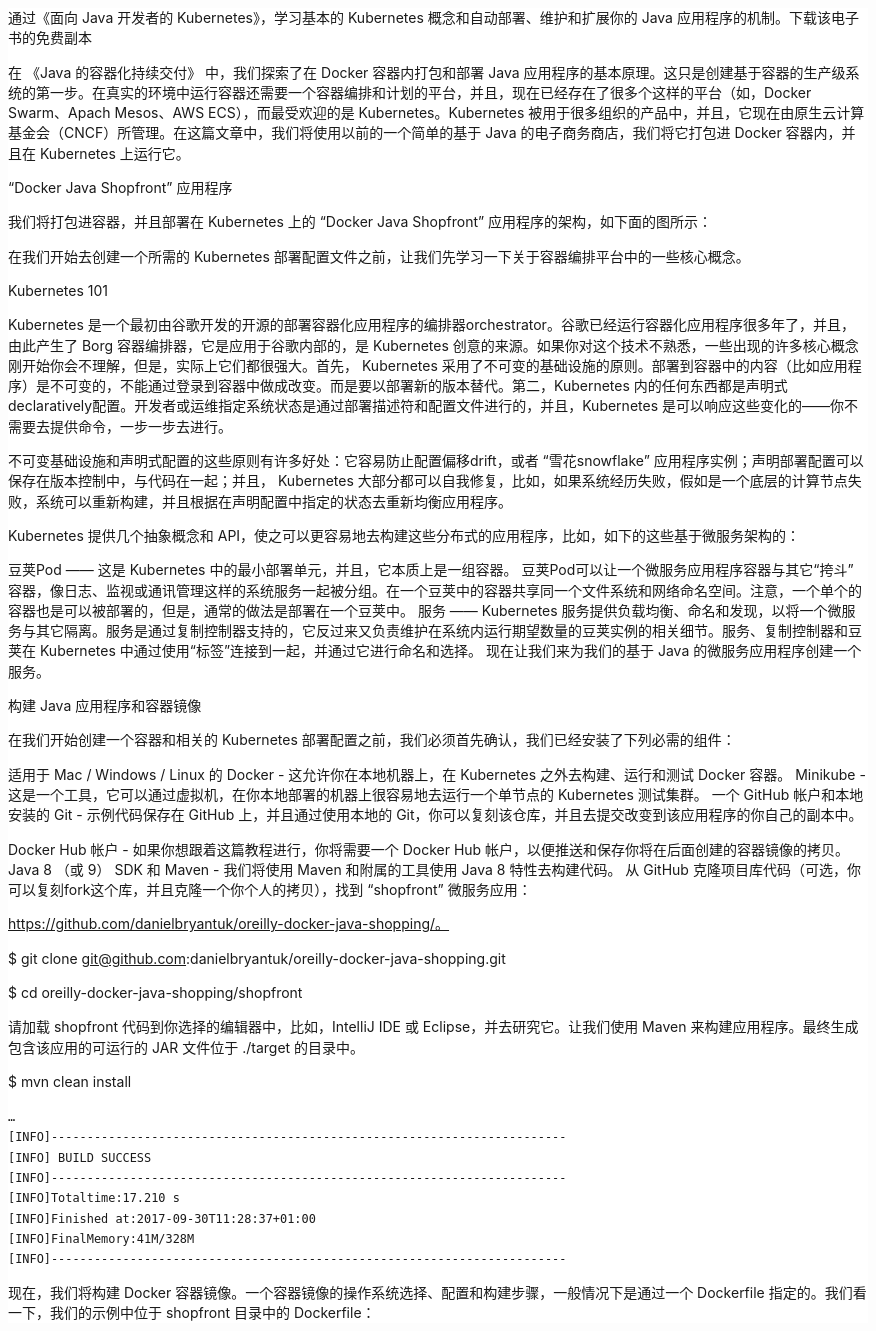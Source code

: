 通过《面向 Java 开发者的 Kubernetes》，学习基本的 Kubernetes 概念和自动部署、维护和扩展你的 Java 应用程序的机制。下载该电子书的免费副本

在 《Java 的容器化持续交付》 中，我们探索了在 Docker 容器内打包和部署 Java 应用程序的基本原理。这只是创建基于容器的生产级系统的第一步。在真实的环境中运行容器还需要一个容器编排和计划的平台，并且，现在已经存在了很多个这样的平台（如，Docker Swarm、Apach Mesos、AWS ECS），而最受欢迎的是 Kubernetes。Kubernetes 被用于很多组织的产品中，并且，它现在由原生云计算基金会（CNCF）所管理。在这篇文章中，我们将使用以前的一个简单的基于 Java 的电子商务商店，我们将它打包进 Docker 容器内，并且在 Kubernetes 上运行它。

“Docker Java Shopfront” 应用程序

我们将打包进容器，并且部署在 Kubernetes 上的 “Docker Java Shopfront” 应用程序的架构，如下面的图所示：

在我们开始去创建一个所需的 Kubernetes 部署配置文件之前，让我们先学习一下关于容器编排平台中的一些核心概念。
 
Kubernetes 101

Kubernetes 是一个最初由谷歌开发的开源的部署容器化应用程序的编排器orchestrator。谷歌已经运行容器化应用程序很多年了，并且，由此产生了 Borg 容器编排器，它是应用于谷歌内部的，是 Kubernetes 创意的来源。如果你对这个技术不熟悉，一些出现的许多核心概念刚开始你会不理解，但是，实际上它们都很强大。首先， Kubernetes 采用了不可变的基础设施的原则。部署到容器中的内容（比如应用程序）是不可变的，不能通过登录到容器中做成改变。而是要以部署新的版本替代。第二，Kubernetes 内的任何东西都是声明式declaratively配置。开发者或运维指定系统状态是通过部署描述符和配置文件进行的，并且，Kubernetes 是可以响应这些变化的——你不需要去提供命令，一步一步去进行。

不可变基础设施和声明式配置的这些原则有许多好处：它容易防止配置偏移drift，或者 “雪花snowflake” 应用程序实例；声明部署配置可以保存在版本控制中，与代码在一起；并且， Kubernetes 大部分都可以自我修复，比如，如果系统经历失败，假如是一个底层的计算节点失败，系统可以重新构建，并且根据在声明配置中指定的状态去重新均衡应用程序。

Kubernetes 提供几个抽象概念和 API，使之可以更容易地去构建这些分布式的应用程序，比如，如下的这些基于微服务架构的：

豆荚Pod —— 这是 Kubernetes 中的最小部署单元，并且，它本质上是一组容器。 豆荚Pod可以让一个微服务应用程序容器与其它“挎斗” 容器，像日志、监视或通讯管理这样的系统服务一起被分组。在一个豆荚中的容器共享同一个文件系统和网络命名空间。注意，一个单个的容器也是可以被部署的，但是，通常的做法是部署在一个豆荚中。
服务 —— Kubernetes 服务提供负载均衡、命名和发现，以将一个微服务与其它隔离。服务是通过复制控制器支持的，它反过来又负责维护在系统内运行期望数量的豆荚实例的相关细节。服务、复制控制器和豆荚在 Kubernetes 中通过使用“标签”连接到一起，并通过它进行命名和选择。
现在让我们来为我们的基于 Java 的微服务应用程序创建一个服务。 

构建 Java 应用程序和容器镜像

在我们开始创建一个容器和相关的 Kubernetes 部署配置之前，我们必须首先确认，我们已经安装了下列必需的组件：

适用于 Mac / Windows / Linux 的 Docker - 这允许你在本地机器上，在 Kubernetes 之外去构建、运行和测试 Docker 容器。
Minikube - 这是一个工具，它可以通过虚拟机，在你本地部署的机器上很容易地去运行一个单节点的 Kubernetes 测试集群。
一个 GitHub 帐户和本地安装的 Git - 示例代码保存在 GitHub 上，并且通过使用本地的 Git，你可以复刻该仓库，并且去提交改变到该应用程序的你自己的副本中。

Docker Hub 帐户 - 如果你想跟着这篇教程进行，你将需要一个 Docker Hub 帐户，以便推送和保存你将在后面创建的容器镜像的拷贝。
Java 8 （或 9） SDK 和 Maven - 我们将使用 Maven 和附属的工具使用 Java 8 特性去构建代码。
从 GitHub 克隆项目库代码（可选，你可以复刻fork这个库，并且克隆一个你个人的拷贝），找到 “shopfront” 微服务应用：

https://github.com/danielbryantuk/oreilly-docker-java-shopping/。

$ git clone git@github.com:danielbryantuk/oreilly-docker-java-shopping.git

$ cd oreilly-docker-java-shopping/shopfront

请加载 shopfront 代码到你选择的编辑器中，比如，IntelliJ IDE 或 Eclipse，并去研究它。让我们使用 Maven 来构建应用程序。最终生成包含该应用的可运行的 JAR 文件位于 ./target 的目录中。

$ mvn clean install
```
…
[INFO]------------------------------------------------------------------------
[INFO] BUILD SUCCESS
[INFO]------------------------------------------------------------------------
[INFO]Totaltime:17.210 s
[INFO]Finished at:2017-09-30T11:28:37+01:00
[INFO]FinalMemory:41M/328M
[INFO]------------------------------------------------------------------------
```
现在，我们将构建 Docker 容器镜像。一个容器镜像的操作系统选择、配置和构建步骤，一般情况下是通过一个 Dockerfile 指定的。我们看一下，我们的示例中位于 shopfront 目录中的 Dockerfile：
